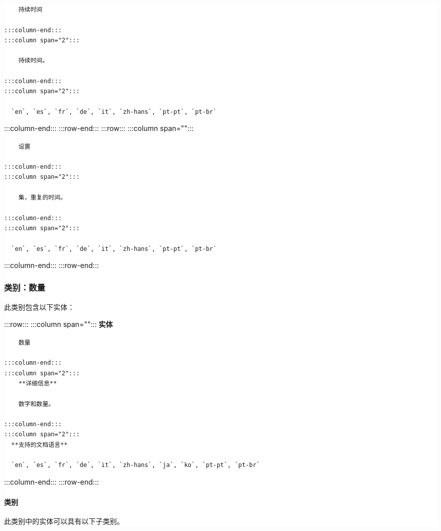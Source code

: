         持续时间

    :::column-end:::
    :::column span="2":::

        持续时间。
      
    :::column-end:::
    :::column span="2":::

      `en`, `es`, `fr`, `de`, `it`, `zh-hans`, `pt-pt`, `pt-br`  
      
   :::column-end:::
:::row-end:::
:::row:::
    :::column span="":::

        设置

    :::column-end:::
    :::column span="2":::

        集，重复的时间。
      
    :::column-end:::
    :::column span="2":::

      `en`, `es`, `fr`, `de`, `it`, `zh-hans`, `pt-pt`, `pt-br`  
      
   :::column-end:::
:::row-end:::

### <a name="category-quantity"></a>类别：数量

此类别包含以下实体：

:::row:::
    :::column span="":::
        **实体**

        数量

    :::column-end:::
    :::column span="2":::
        **详细信息**

        数字和数量。
      
    :::column-end:::
    :::column span="2":::
      **支持的文档语言**

      `en`, `es`, `fr`, `de`, `it`, `zh-hans`, `ja`, `ko`, `pt-pt`, `pt-br`
      
   :::column-end:::
:::row-end:::

#### <a name="subcategories"></a>类别

此类别中的实体可以具有以下子类别。
